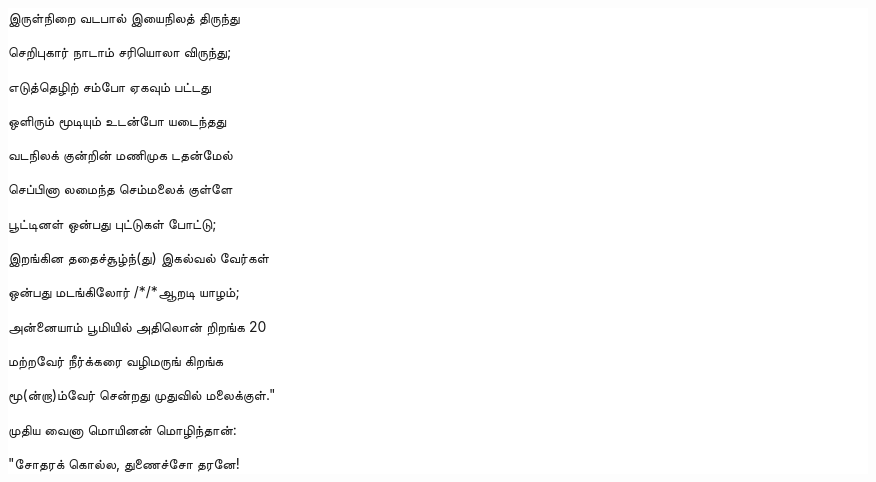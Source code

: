 இருள்நிறை வடபால் இயைநிலத் திருந்து  

செறிபுகார் நாடாம் சரியொலா விருந்து;  

எடுத்தெழிற் சம்போ ஏகவும் பட்டது  

ஒளிரும் மூடியும் உடன்போ யடைந்தது  

வடநிலக் குன்றின் மணிமுக டதன்மேல்  

செப்பினா லமைந்த செம்மலைக் குள்ளே  

பூட்டினள் ஒன்பது புட்டுகள் போட்டு;  

இறங்கின ததைச்சூழ்ந்(து) இகல்வல் வேர்கள்  

ஒன்பது மடங்கிலோர் /*/*ஆறடி யாழம்;  

அன்னையாம் பூமியில் அதிலொன் றிறங்க 20  

மற்றவேர் நீர்க்கரை வழிமருங் கிறங்க  

மூ(ன்றா)ம்வேர் சென்றது முதுவில் மலைக்குள்."  

முதிய வைனா மொயினன் மொழிந்தான்:  

"சோதரக் கொல்ல, துணைச்சோ தரனே!  

